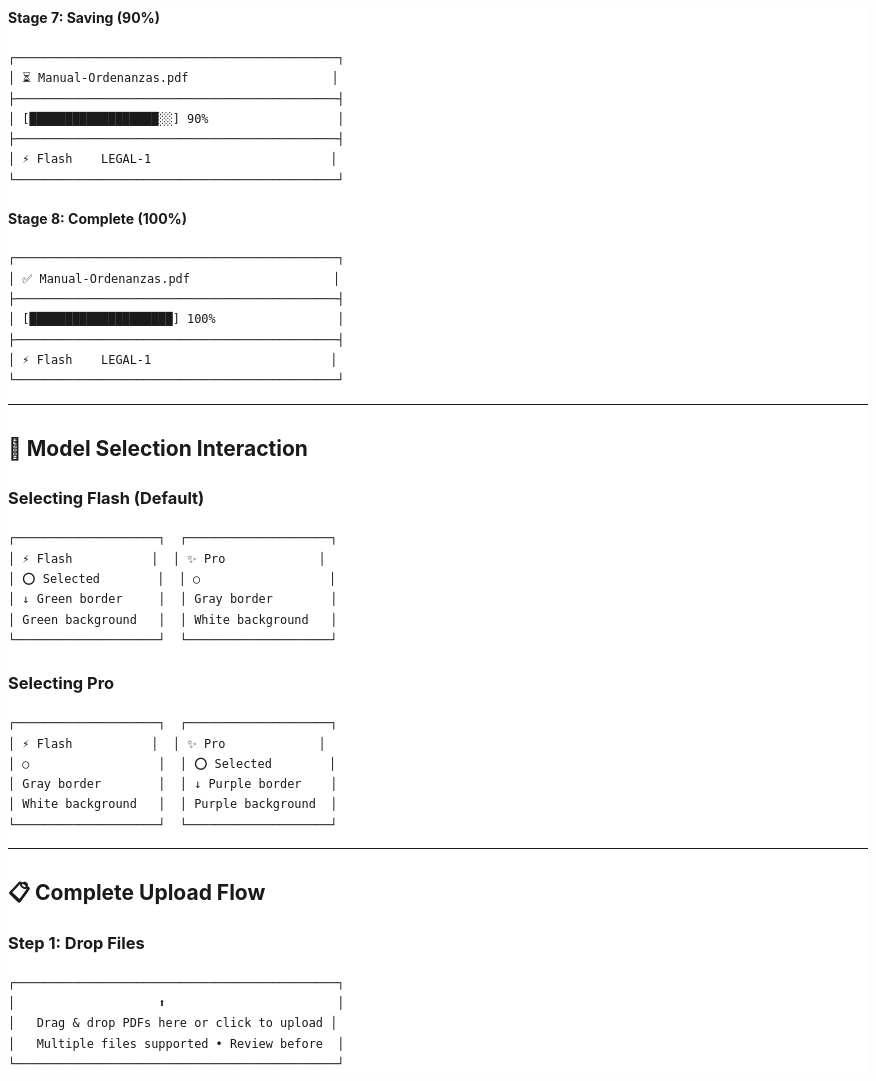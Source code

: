 #### Stage 7: Saving (90%)
```
┌─────────────────────────────────────────────┐
│ ⏳ Manual-Ordenanzas.pdf                    │
├─────────────────────────────────────────────┤
│ [██████████████████░░] 90%                  │
├─────────────────────────────────────────────┤
│ ⚡ Flash    LEGAL-1                         │
└─────────────────────────────────────────────┘
```

#### Stage 8: Complete (100%)
```
┌─────────────────────────────────────────────┐
│ ✅ Manual-Ordenanzas.pdf                    │
├─────────────────────────────────────────────┤
│ [████████████████████] 100%                 │
├─────────────────────────────────────────────┤
│ ⚡ Flash    LEGAL-1                         │
└─────────────────────────────────────────────┘
```

---

## 🎨 Model Selection Interaction

### Selecting Flash (Default)
```
┌────────────────────┐  ┌────────────────────┐
│ ⚡ Flash           │  │ ✨ Pro             │
│ ⭕ Selected        │  │ ○                  │
│ ↓ Green border     │  │ Gray border        │
│ Green background   │  │ White background   │
└────────────────────┘  └────────────────────┘
```

### Selecting Pro
```
┌────────────────────┐  ┌────────────────────┐
│ ⚡ Flash           │  │ ✨ Pro             │
│ ○                  │  │ ⭕ Selected        │
│ Gray border        │  │ ↓ Purple border    │
│ White background   │  │ Purple background  │
└────────────────────┘  └────────────────────┘
```

---

## 📋 Complete Upload Flow

### Step 1: Drop Files
```
┌─────────────────────────────────────────────┐
│                    ⬆️                        │
│   Drag & drop PDFs here or click to upload │
│   Multiple files supported • Review before  │
└─────────────────────────────────────────────┘
```

